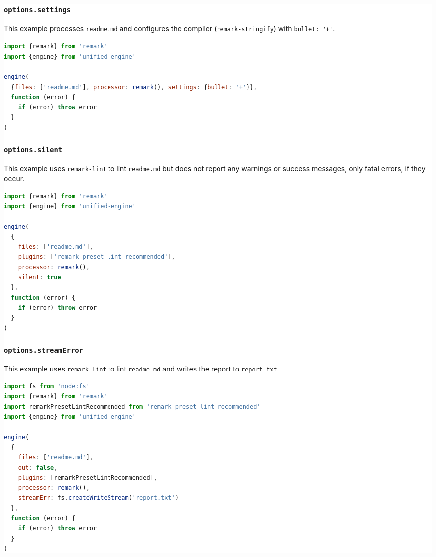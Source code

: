 ### `options.settings`

This example processes `readme.md` and configures the compiler
([`remark-stringify`][remark-stringify]) with `bullet: '+'`.

```js
import {remark} from 'remark'
import {engine} from 'unified-engine'

engine(
  {files: ['readme.md'], processor: remark(), settings: {bullet: '+'}},
  function (error) {
    if (error) throw error
  }
)
```

### `options.silent`

This example uses [`remark-lint`][remark-lint] to lint `readme.md` but does not
report any warnings or success messages, only fatal errors, if they occur.

```js
import {remark} from 'remark'
import {engine} from 'unified-engine'

engine(
  {
    files: ['readme.md'],
    plugins: ['remark-preset-lint-recommended'],
    processor: remark(),
    silent: true
  },
  function (error) {
    if (error) throw error
  }
)
```

### `options.streamError`

This example uses [`remark-lint`][remark-lint] to lint `readme.md` and writes
the report to `report.txt`.

```js
import fs from 'node:fs'
import {remark} from 'remark'
import remarkPresetLintRecommended from 'remark-preset-lint-recommended'
import {engine} from 'unified-engine'

engine(
  {
    files: ['readme.md'],
    out: false,
    plugins: [remarkPresetLintRecommended],
    processor: remark(),
    streamErr: fs.createWriteStream('report.txt')
  },
  function (error) {
    if (error) throw error
  }
)
```


[build-badge]: https://github.com/unifiedjs/unified-engine/workflows/main/badge.svg
[build]: https://github.com/unifiedjs/unified-engine/actions
[coverage-badge]: https://img.shields.io/codecov/c/github/unifiedjs/unified-engine.svg
[coverage]: https://codecov.io/github/unifiedjs/unified-engine
[downloads-badge]: https://img.shields.io/npm/dm/unified-engine.svg
[downloads]: https://www.npmjs.com/package/unified-engine
[sponsors-badge]: https://opencollective.com/unified/sponsors/badge.svg
[backers-badge]: https://opencollective.com/unified/backers/badge.svg
[collective]: https://opencollective.com/unified
[chat-badge]: https://img.shields.io/badge/chat-discussions-success.svg
[chat]: https://github.com/unifiedjs/unified/discussions
[npm]: https://docs.npmjs.com/cli/install
[esm]: https://gist.github.com/sindresorhus/a39789f98801d908bbc7ff3ecc99d99c
[typescript]: https://www.typescriptlang.org
[health]: https://github.com/unifiedjs/.github
[contributing]: https://github.com/unifiedjs/.github/blob/main/contributing.md
[support]: https://github.com/unifiedjs/.github/blob/main/support.md
[coc]: https://github.com/unifiedjs/.github/blob/main/code-of-conduct.md
[license]: license
[author]: https://wooorm.com
[gitignore]: https://git-scm.com/docs/gitignore
[node-glob]: https://github.com/isaacs/node-glob#glob-primer
[node-ignore]: https://github.com/kaelzhang/node-ignore
[remark]: https://github.com/remarkjs/remark
[remark-cli]: https://github.com/remarkjs/remark/tree/main/packages/remark-cli#readme
[remark-lint]: https://github.com/remarkjs/remark-lint
[remark-preset-lint-recommended]: https://github.com/remarkjs/remark-lint/tree/main/packages/remark-preset-lint-recommended
[remark-stringify]: https://github.com/remarkjs/remark/tree/main/packages/remark-stringify
[remark-unlink]: https://github.com/remarkjs/remark-unlink
[unified]: https://github.com/unifiedjs/unified
[unified-processor]: https://github.com/unifiedjs/unified#processor-1
[unified-args]: https://github.com/unifiedjs/unified-args
[unified-engine-gulp]: https://github.com/unifiedjs/unified-engine-gulp
[unified-language-server]: https://github.com/unifiedjs/unified-language-server
[unified-settings]: https://github.com/unifiedjs/unified#settings
[unist-util-inspect]: https://github.com/syntax-tree/unist-util-inspect
[vfile]: https://github.com/vfile/vfile
[vfile-reporter]: https://github.com/vfile/vfile-reporter
[vfile-reporter-json]: https://github.com/vfile/vfile-reporter-json
[vfile-reporter-options]: https://github.com/vfile/vfile-reporter#options
[node-readable-stream]: https://nodejs.org/api/stream.html#readable-streams
[node-writable-stream]: https://nodejs.org/api/stream.html#writable-streams
[config-files]: #config-files
[ignore-files]: #ignore-files
[api-configuration]: #configuration
[api-engine]: #engineoptions-callback
[api-completer]: #completer
[api-callback]: #callback
[api-config-transform]: #configtransform
[api-context]: #context
[api-file-set]: #fileset
[api-options]: #options
[api-preset]: #preset
[api-resolve-from]: #resolvefrom
[api-vfile-reporter]: #vfilereporter